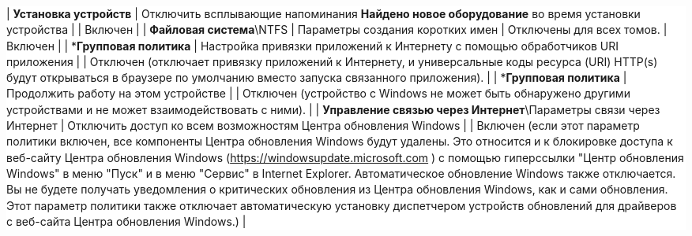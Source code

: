 |                                                       **Установка устройств**                                                        |                                    Отключить всплывающие напоминания **Найдено новое оборудование** во время установки устройства                                    |                                                                                                                               |                                                                                                                                                                                                                                                                                                                                                                     Включен                                                                                                                                                                                                                                                                                                                                                                     |
|                                                         **Файловая система**\\NTFS                                                         |                                                        Параметры создания коротких имен                                                        |                                                    Отключены для всех томов.                                                    |                                                                                                                                                                                                                                                                                                                                                                     Включен                                                                                                                                                                                                                                                                                                                                                                     |
|                                                          \***Групповая политика**                                                          |                                            Настройка привязки приложений к Интернету с помощью обработчиков URI приложения                                             |                                                                                                                               |                                                                                                                                                                                                                                                                                                      Отключен (отключает привязку приложений к Интернету, и универсальные коды ресурса (URI) HTTP(s) будут открываться в браузере по умолчанию вместо запуска связанного приложения).                                                                                                                                                                                                                                                                                                      |
|                                                          \***Групповая политика**                                                          |                                                    Продолжить работу на этом устройстве                                                    |                                                                                                                               |                                                                                                                                                                                                                                                                                                             Отключен (устройство с Windows не может быть обнаружено другими устройствами и не может взаимодействовать с ними).                                                                                                                                                                                                                                                                                                             |
|                               **Управление связью через Интернет**\\Параметры связи через Интернет                                |                                              Отключить доступ ко всем возможностям Центра обновления Windows                                               |                                                                                                                               |                                                                                    Включен (если этот параметр политики включен, все компоненты Центра обновления Windows будут удалены. Это относится и к блокировке доступа к веб-сайту Центра обновления Windows (https://windowsupdate.microsoft.com ) с помощью гиперссылки "Центр обновления Windows" в меню "Пуск" и в меню "Сервис" в Internet Explorer. Автоматическое обновление Windows также отключается. Вы не будете получать уведомления о критических обновления из Центра обновления Windows, как и сами обновления. Этот параметр политики также отключает автоматическую установку диспетчером устройств обновлений для драйверов с веб-сайта Центра обновления Windows.)                                                                                     |